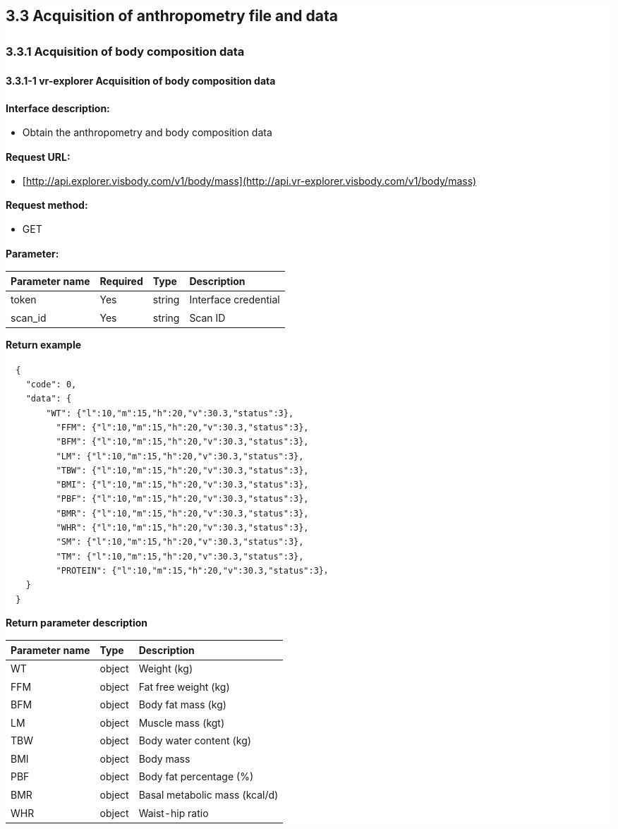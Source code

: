 ## 3.3 Acquisition of anthropometry file and data
### 3.3.1 Acquisition of body composition data
#### 3.3.1-1 vr-explorer Acquisition of body composition data
**Interface description:**

+ Obtain the anthropometry and body composition data 

**Request URL:**

+ [http://api.explorer.visbody.com/v1/body/mass](http://api.vr-explorer.visbody.com/v1/body/mass)

**Request method:**

+  GET

**Parameter:**

| Parameter name  | Required  | Type  | Description  |
| :--- | :--- | :--- | :--- |
| token | Yes  | string | Interface credential  |
| scan_id | Yes  | string | Scan ID  |


**Return example**

```plain
  {
    "code": 0,
    "data": {
    	"WT": {"l":10,"m":15,"h":20,"v":30.3,"status":3},
		  "FFM": {"l":10,"m":15,"h":20,"v":30.3,"status":3},
		  "BFM": {"l":10,"m":15,"h":20,"v":30.3,"status":3},
		  "LM": {"l":10,"m":15,"h":20,"v":30.3,"status":3},
		  "TBW": {"l":10,"m":15,"h":20,"v":30.3,"status":3},
		  "BMI": {"l":10,"m":15,"h":20,"v":30.3,"status":3},
		  "PBF": {"l":10,"m":15,"h":20,"v":30.3,"status":3},
		  "BMR": {"l":10,"m":15,"h":20,"v":30.3,"status":3},
		  "WHR": {"l":10,"m":15,"h":20,"v":30.3,"status":3},
		  "SM": {"l":10,"m":15,"h":20,"v":30.3,"status":3},
		  "TM": {"l":10,"m":15,"h":20,"v":30.3,"status":3},
		  "PROTEIN": {"l":10,"m":15,"h":20,"v":30.3,"status":3}，
    }
  }
```

**Return parameter description**

| Parameter name  | Type  | Description  |
| :--- | :--- | :--- |
| WT | object | Weight (kg)  |
| FFM | object | Fat free weight (kg)  |
| BFM | object | Body fat mass (kg)  |
| LM | object | Muscle mass (kgt)  |
| TBW | object | Body water content (kg)  |
| BMI | object | Body mass  |
| PBF | object | Body fat percentage (%)  |
| BMR | object | Basal metabolic mass (kcal/d)  |
| WHR | object | Waist-hip ratio  |